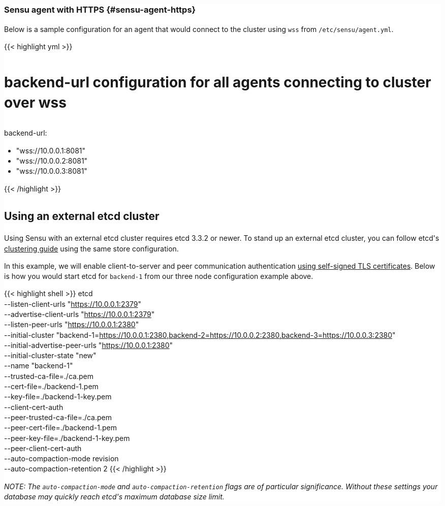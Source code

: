 ### Sensu agent with HTTPS {#sensu-agent-https}

Below is a sample configuration for an agent that would connect to the cluster using `wss` from `/etc/sensu/agent.yml`.

{{< highlight yml >}}
##
# backend-url configuration for all agents connecting to cluster over wss
##

backend-url:
  - "wss://10.0.0.1:8081"
  - "wss://10.0.0.2:8081"
  - "wss://10.0.0.3:8081"

{{< /highlight >}}



## Using an external etcd cluster

Using Sensu with an external etcd cluster requires etcd 3.3.2 or newer. To stand up an external etcd cluster, you can follow etcd's [clustering guide][2] using the same store configuration.

In this example, we will enable client-to-server and peer communication authentication [using self-signed TLS certificates][13]. Below is how you would start etcd for `backend-1` from our three node configuration example above.

{{< highlight shell >}}
etcd \
--listen-client-urls "https://10.0.0.1:2379" \
--advertise-client-urls "https://10.0.0.1:2379" \
--listen-peer-urls "https://10.0.0.1:2380" \
--initial-cluster "backend-1=https://10.0.0.1:2380,backend-2=https://10.0.0.2:2380,backend-3=https://10.0.0.3:2380" \
--initial-advertise-peer-urls "https://10.0.0.1:2380" \
--initial-cluster-state "new" \
--name "backend-1" \
--trusted-ca-file=./ca.pem \
--cert-file=./backend-1.pem \
--key-file=./backend-1-key.pem \
--client-cert-auth \
--peer-trusted-ca-file=./ca.pem \
--peer-cert-file=./backend-1.pem \
--peer-key-file=./backend-1-key.pem \
--peer-client-cert-auth \
--auto-compaction-mode revision \
--auto-compaction-retention 2
{{< /highlight >}}

_NOTE: The `auto-compaction-mode` and `auto-compaction-retention` flags are of particular significance. Without these settings your database may quickly reach etcd's maximum database size limit._


[1]: https://etcd.io/docs/v3.4.0/op-guide/runtime-configuration/
[2]: https://etcd.io/docs/v3.4.0/op-guide/clustering/
[3]: https://etcd.io/docs/v3.4.0/op-guide/configuration/
[4]: https://etcd.io/docs/
[5]: https://etcd.io/docs/v3.4.0/platforms/
[6]: #sensuctl
[7]: https://github.com/sensu/sensu-go/blob/master/docker-compose.yaml
[8]: https://etcd.io/docs/v3.4.0/op-guide/failures/
[9]: https://etcd.io/docs/v3.4.0/op-guide/recovery/
[10]: https://github.com/cloudflare/cfssl
[11]: https://etcd.io/docs/v3.4.0/op-guide/clustering/#self-signed-certificates
[12]: https://etcd.io/docs/v3.4.0/op-guide/
[13]: #creating-self-signed-certificates
[14]: ../../installation/install-sensu/
[15]: ../../reference/backend
[17]: ../../sensuctl/reference/